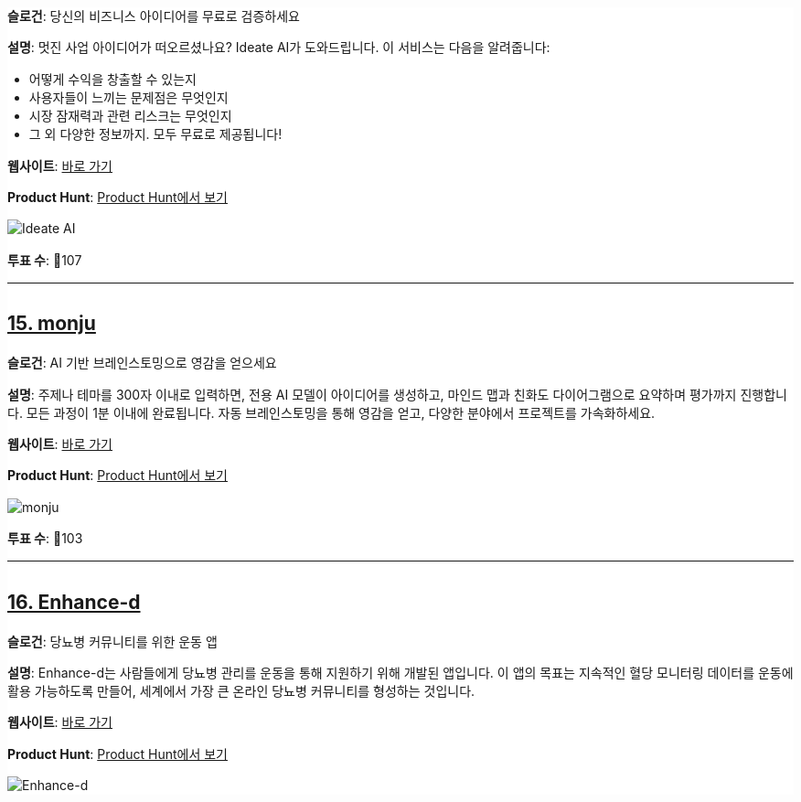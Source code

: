 **슬로건**: 당신의 비즈니스 아이디어를 무료로 검증하세요

**설명**: 멋진 사업 아이디어가 떠오르셨나요? Ideate AI가 도와드립니다. 이 서비스는 다음을 알려줍니다: 
- 어떻게 수익을 창출할 수 있는지 
- 사용자들이 느끼는 문제점은 무엇인지 
- 시장 잠재력과 관련 리스크는 무엇인지 
- 그 외 다양한 정보까지. 모두 무료로 제공됩니다!

**웹사이트**: [바로 가기](https://www.producthunt.com/r/RG5E3S4EO2OTBH?utm_campaign=producthunt-api&utm_medium=api-v2&utm_source=Application%3A+genexis+%28ID%3A+133272%29)

**Product Hunt**: [Product Hunt에서 보기](https://www.producthunt.com/posts/ideate-ai?utm_campaign=producthunt-api&utm_medium=api-v2&utm_source=Application%3A+genexis+%28ID%3A+133272%29)

![Ideate AI](https://ph-files.imgix.net/ea4d2349-7420-4aa4-a4ee-9986310bd53c.png?auto=format&fit=crop&frame=1&h=512&w=1024)

**투표 수**: 🔺107

---
## [15. monju](https://www.producthunt.com/posts/monju?utm_campaign=producthunt-api&utm_medium=api-v2&utm_source=Application%3A+genexis+%28ID%3A+133272%29)

**슬로건**: AI 기반 브레인스토밍으로 영감을 얻으세요

**설명**: 주제나 테마를 300자 이내로 입력하면, 전용 AI 모델이 아이디어를 생성하고, 마인드 맵과 친화도 다이어그램으로 요약하며 평가까지 진행합니다. 모든 과정이 1분 이내에 완료됩니다. 자동 브레인스토밍을 통해 영감을 얻고, 다양한 분야에서 프로젝트를 가속화하세요.

**웹사이트**: [바로 가기](https://www.producthunt.com/r/WFRDXK2MI2J6EG?utm_campaign=producthunt-api&utm_medium=api-v2&utm_source=Application%3A+genexis+%28ID%3A+133272%29)

**Product Hunt**: [Product Hunt에서 보기](https://www.producthunt.com/posts/monju?utm_campaign=producthunt-api&utm_medium=api-v2&utm_source=Application%3A+genexis+%28ID%3A+133272%29)


![monju](https://ph-files.imgix.net/e9693742-eca6-47ac-9540-df36a546968c.png?auto=format&fit=crop&frame=1&h=512&w=1024)

**투표 수**: 🔺103

---
## [16. Enhance-d](https://www.producthunt.com/posts/enhance-d?utm_campaign=producthunt-api&utm_medium=api-v2&utm_source=Application%3A+genexis+%28ID%3A+133272%29)

**슬로건**: 당뇨병 커뮤니티를 위한 운동 앱

**설명**: Enhance-d는 사람들에게 당뇨병 관리를 운동을 통해 지원하기 위해 개발된 앱입니다. 이 앱의 목표는 지속적인 혈당 모니터링 데이터를 운동에 활용 가능하도록 만들어, 세계에서 가장 큰 온라인 당뇨병 커뮤니티를 형성하는 것입니다.

**웹사이트**: [바로 가기](https://www.producthunt.com/r/O4QNRXJHMDF5OJ?utm_campaign=producthunt-api&utm_medium=api-v2&utm_source=Application%3A+genexis+%28ID%3A+133272%29)

**Product Hunt**: [Product Hunt에서 보기](https://www.producthunt.com/posts/enhance-d?utm_campaign=producthunt-api&utm_medium=api-v2&utm_source=Application%3A+genexis+%28ID%3A+133272%29)

![Enhance-d](https://ph-files.imgix.net/4695785c-1dcc-4584-a4c4-96cfcaeeeefd.jpeg?auto=format&fit=crop&frame=1&h=512&w=1024)
